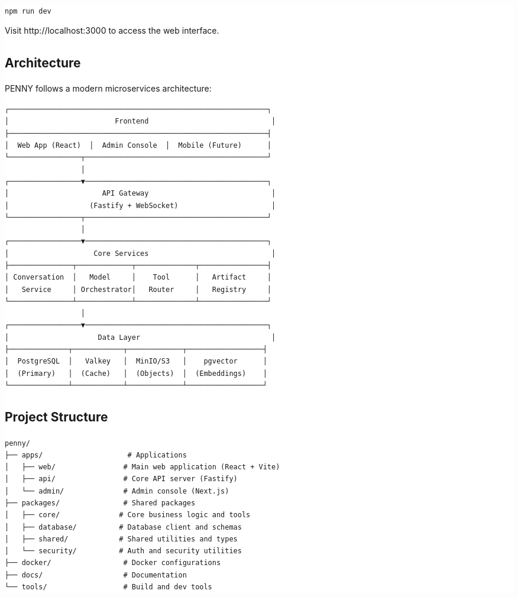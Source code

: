 ```bash
npm run dev
```

Visit http://localhost:3000 to access the web interface.

## Architecture

PENNY follows a modern microservices architecture:

```
┌─────────────────────────────────────────────────────────────┐
│                         Frontend                             │
├─────────────────────────────────────────────────────────────┤
│  Web App (React)  │  Admin Console  │  Mobile (Future)      │
└─────────────────┬───────────────────────────────────────────┘
                  │
┌─────────────────▼───────────────────────────────────────────┐
│                      API Gateway                             │
│                   (Fastify + WebSocket)                      │
└─────────────────┬───────────────────────────────────────────┘
                  │
┌─────────────────▼───────────────────────────────────────────┐
│                    Core Services                             │
├───────────────┬─────────────┬──────────────┬────────────────┤
│ Conversation  │   Model     │    Tool      │   Artifact     │
│   Service     │ Orchestrator│   Router     │   Registry     │
└───────────────┴─────────────┴──────────────┴────────────────┘
                  │
┌─────────────────▼───────────────────────────────────────────┐
│                     Data Layer                               │
├──────────────┬────────────┬─────────────┬──────────────────┤
│  PostgreSQL  │   Valkey   │  MinIO/S3   │    pgvector      │
│  (Primary)   │  (Cache)   │  (Objects)  │  (Embeddings)    │
└──────────────┴────────────┴─────────────┴──────────────────┘
```

## Project Structure

```
penny/
├── apps/                    # Applications
│   ├── web/                # Main web application (React + Vite)
│   ├── api/                # Core API server (Fastify)
│   └── admin/              # Admin console (Next.js)
├── packages/               # Shared packages
│   ├── core/              # Core business logic and tools
│   ├── database/          # Database client and schemas
│   ├── shared/            # Shared utilities and types
│   └── security/          # Auth and security utilities
├── docker/                 # Docker configurations
├── docs/                   # Documentation
└── tools/                  # Build and dev tools
```
